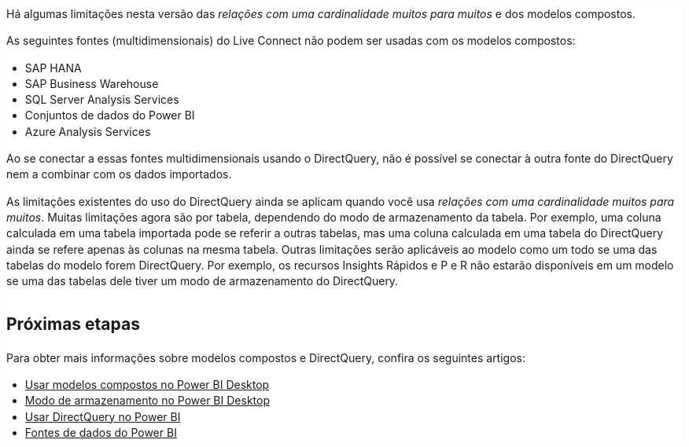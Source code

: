 Há algumas limitações nesta versão das *relações com uma cardinalidade muitos para muitos* e dos modelos compostos.

As seguintes fontes (multidimensionais) do Live Connect não podem ser usadas com os modelos compostos:

* SAP HANA
* SAP Business Warehouse
* SQL Server Analysis Services
* Conjuntos de dados do Power BI
* Azure Analysis Services

Ao se conectar a essas fontes multidimensionais usando o DirectQuery, não é possível se conectar à outra fonte do DirectQuery nem a combinar com os dados importados.

As limitações existentes do uso do DirectQuery ainda se aplicam quando você usa *relações com uma cardinalidade muitos para muitos*. Muitas limitações agora são por tabela, dependendo do modo de armazenamento da tabela. Por exemplo, uma coluna calculada em uma tabela importada pode se referir a outras tabelas, mas uma coluna calculada em uma tabela do DirectQuery ainda se refere apenas às colunas na mesma tabela. Outras limitações serão aplicáveis ao modelo como um todo se uma das tabelas do modelo forem DirectQuery. Por exemplo, os recursos Insights Rápidos e P e R não estarão disponíveis em um modelo se uma das tabelas dele tiver um modo de armazenamento do DirectQuery.

## <a name="next-steps"></a>Próximas etapas

Para obter mais informações sobre modelos compostos e DirectQuery, confira os seguintes artigos:
* [Usar modelos compostos no Power BI Desktop](desktop-composite-models.md)
* [Modo de armazenamento no Power BI Desktop](desktop-storage-mode.md)
* [Usar DirectQuery no Power BI](../connect-data/desktop-directquery-about.md)
* [Fontes de dados do Power BI](../connect-data/power-bi-data-sources.md)
